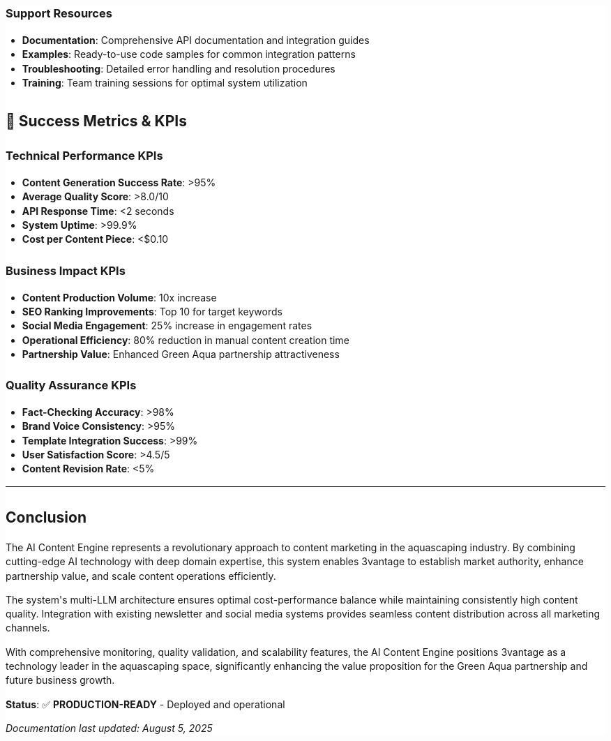 ### Support Resources
- **Documentation**: Comprehensive API documentation and integration guides
- **Examples**: Ready-to-use code samples for common integration patterns
- **Troubleshooting**: Detailed error handling and resolution procedures
- **Training**: Team training sessions for optimal system utilization

## 🎯 Success Metrics & KPIs

### Technical Performance KPIs
- **Content Generation Success Rate**: >95%
- **Average Quality Score**: >8.0/10
- **API Response Time**: <2 seconds
- **System Uptime**: >99.9%
- **Cost per Content Piece**: <$0.10

### Business Impact KPIs
- **Content Production Volume**: 10x increase
- **SEO Ranking Improvements**: Top 10 for target keywords
- **Social Media Engagement**: 25% increase in engagement rates
- **Operational Efficiency**: 80% reduction in manual content creation time
- **Partnership Value**: Enhanced Green Aqua partnership attractiveness

### Quality Assurance KPIs
- **Fact-Checking Accuracy**: >98%
- **Brand Voice Consistency**: >95%
- **Template Integration Success**: >99%
- **User Satisfaction Score**: >4.5/5
- **Content Revision Rate**: <5%

---

## Conclusion

The AI Content Engine represents a revolutionary approach to content marketing in the aquascaping industry. By combining cutting-edge AI technology with deep domain expertise, this system enables 3vantage to establish market authority, enhance partnership value, and scale content operations efficiently.

The system's multi-LLM architecture ensures optimal cost-performance balance while maintaining consistently high content quality. Integration with existing newsletter and social media systems provides seamless content distribution across all marketing channels.

With comprehensive monitoring, quality validation, and scalability features, the AI Content Engine positions 3vantage as a technology leader in the aquascaping space, significantly enhancing the value proposition for the Green Aqua partnership and future business growth.

**Status**: ✅ **PRODUCTION-READY** - Deployed and operational

*Documentation last updated: August 5, 2025*